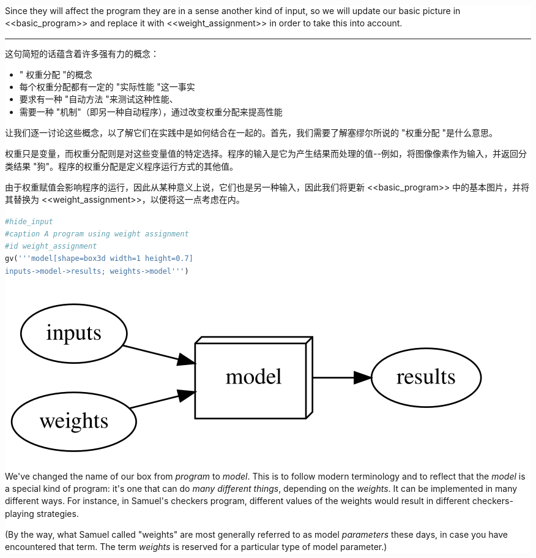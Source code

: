 Since they will affect the program they are in a sense another kind of input, so we will update our basic picture in <<basic_program>> and replace it with <<weight_assignment>> in order to take this into account.

---

这句简短的话蕴含着许多强有力的概念：

- " 权重分配 "的概念
- 每个权重分配都有一定的 "实际性能 "这一事实
- 要求有一种 "自动方法 "来测试这种性能、
- 需要一种 "机制"（即另一种自动程序），通过改变权重分配来提高性能

让我们逐一讨论这些概念，以了解它们在实践中是如何结合在一起的。首先，我们需要了解塞缪尔所说的 "权重分配 "是什么意思。

权重只是变量，而权重分配则是对这些变量值的特定选择。程序的输入是它为产生结果而处理的值--例如，将图像像素作为输入，并返回分类结果 "狗"。程序的权重分配是定义程序运行方式的其他值。

由于权重赋值会影响程序的运行，因此从某种意义上说，它们也是另一种输入，因此我们将更新 <<basic_program>> 中的基本图片，并将其替换为 <<weight_assignment>>，以便将这一点考虑在内。


```python
#hide_input
#caption A program using weight assignment
#id weight_assignment
gv('''model[shape=box3d width=1 height=0.7]
inputs->model->results; weights->model''')
```




​    
![svg](01_intro_files/01_intro_79_0.svg)
​    



We've changed the name of our box from *program* to *model*. This is to follow modern terminology and to reflect that the *model* is a special kind of program: it's one that can do *many different things*, depending on the *weights*. It can be implemented in many different ways. For instance, in Samuel's checkers program, different values of the weights would result in different checkers-playing strategies. 

(By the way, what Samuel called "weights" are most generally referred to as model *parameters* these days, in case you have encountered that term. The term *weights* is reserved for a particular type of model parameter.)
